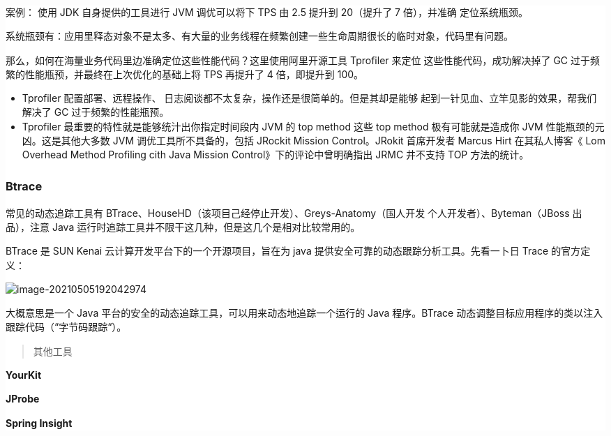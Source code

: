 案例： 使用 JDK 自身提供的工具进行 JVM 调优可以将下 TPS 由 2.5 提升到 20（提升了 7 倍），并准确 定位系统瓶颈。

系统瓶颈有：应用里释态对象不是太多、有大量的业务线程在频繁创建一些生命周期很长的临时对象，代码里有问题。

那么，如何在海量业务代码里边准确定位这些性能代码？这里使用阿里开源工具 Tprofiler 来定位 这些性能代码，成功解决掉了 GC 过于频繁的性能瓶预，并最终在上次优化的基础上将 TPS 再提升了 4 倍，即提升到 100。

- Tprofiler 配置部署、远程操作、 日志阅谈都不太复杂，操作还是很简单的。但是其却是能够 起到一针见血、立竿见影的效果，帮我们解决了 GC 过于频繁的性能瓶预。
- Tprofiler 最重要的特性就是能够统汁出你指定时间段内 JVM 的 top method 这些 top method 极有可能就是造成你 JVM 性能瓶颈的元凶。这是其他大多数 JVM 调优工具所不具备的，包括 JRockit Mission Control。JRokit 首席开发者 Marcus Hirt 在其私人博客《 Lom Overhead Method Profiling cith Java Mission Control》下的评论中曾明确指出 JRMC 井不支持 TOP 方法的统计。

### Btrace

常见的动态追踪工具有 BTrace、HouseHD（该项目己经停止开发）、Greys-Anatomy（国人开发 个人开发者）、Byteman（JBoss 出品），注意 Java 运行时追踪工具井不限干这几种，但是这几个是相对比较常用的。

BTrace 是 SUN Kenai 云计算开发平台下的一个开源项目，旨在为 java 提供安全可靠的动态跟踪分析工具。先看一卜日 Trace 的官方定义：

![image-20210505192042974](https://cdn.staticaly.com/gh/Kele-Bingtang/static@master/img/Java/20220201230309.png)

大概意思是一个 Java 平台的安全的动态追踪工具，可以用来动态地追踪一个运行的 Java 程序。BTrace 动态调整目标应用程序的类以注入跟踪代码（“字节码跟踪“）。

> 其他工具

**YourKit**

**JProbe**

**Spring Insight**
